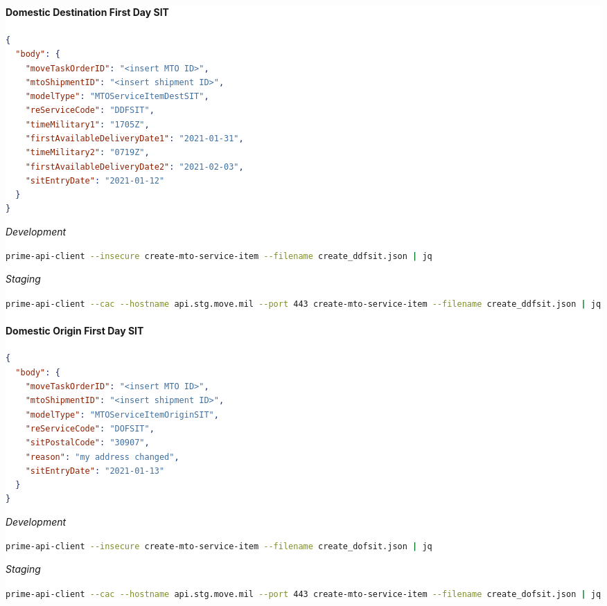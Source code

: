 #### Domestic Destination First Day SIT

```json
{
  "body": {
    "moveTaskOrderID": "<insert MTO ID>",
    "mtoShipmentID": "<insert shipment ID>",
    "modelType": "MTOServiceItemDestSIT",
    "reServiceCode": "DDFSIT",
    "timeMilitary1": "1705Z",
    "firstAvailableDeliveryDate1": "2021-01-31",
    "timeMilitary2": "0719Z",
    "firstAvailableDeliveryDate2": "2021-02-03",
    "sitEntryDate": "2021-01-12"
  }
}
```

*Development*
```sh
prime-api-client --insecure create-mto-service-item --filename create_ddfsit.json | jq
```

*Staging*
```sh
prime-api-client --cac --hostname api.stg.move.mil --port 443 create-mto-service-item --filename create_ddfsit.json | jq
```

#### Domestic Origin First Day SIT

```json
{
  "body": {
    "moveTaskOrderID": "<insert MTO ID>",
    "mtoShipmentID": "<insert shipment ID>",
    "modelType": "MTOServiceItemOriginSIT",
    "reServiceCode": "DOFSIT",
    "sitPostalCode": "30907",
    "reason": "my address changed",
    "sitEntryDate": "2021-01-13"
  }
}
```

*Development*
```sh
prime-api-client --insecure create-mto-service-item --filename create_dofsit.json | jq
```

*Staging*
```sh
prime-api-client --cac --hostname api.stg.move.mil --port 443 create-mto-service-item --filename create_dofsit.json | jq
```

